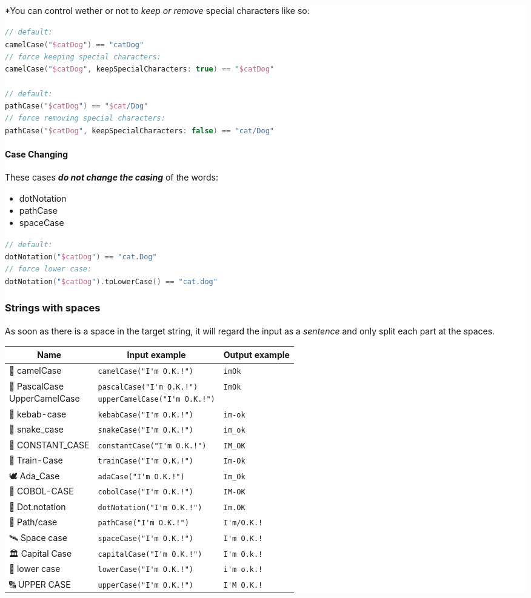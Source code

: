 \*You can control wether or not to _keep or remove_ special characters like so:

```swift
// default:
camelCase("$catDog") == "catDog"
// force keeping special characters:
camelCase("$catDog", keepSpecialCharacters: true) == "$catDog"

// default:
pathCase("$catDog") == "$cat/Dog"
// force removing special characters:
pathCase("$catDog", keepSpecialCharacters: false) == "cat/Dog"
```

#### Case Changing

These cases _**do not change the casing**_ of the words:

- dotNotation
- pathCase
- spaceCase

```swift
// default:
dotNotation("$catDog") == "cat.Dog"
// force lower case:
dotNotation("$catDog").toLowerCase() == "cat.dog"
```

### Strings with spaces

As soon as there is a space in the target string, it will regard the input as a _sentence_ and only split each part at the spaces.

| Name                              | Input example                                                | Output example |
| --------------------------------- | ------------------------------------------------------------ | -------------- |
| 🐪 camelCase                      | `camelCase("I'm O.K.!")`                                     | `imOk`         |
| 🐫 PascalCase<br />UpperCamelCase | `pascalCase("I'm O.K.!")`<br />`upperCamelCase("I'm O.K.!")` | `ImOk`         |
| 🥙 kebab-case                     | `kebabCase("I'm O.K.!")`                                     | `im-ok`        |
| 🐍 snake_case                     | `snakeCase("I'm O.K.!")`                                     | `im_ok`        |
| 📣 CONSTANT_CASE                  | `constantCase("I'm O.K.!")`                                  | `IM_OK`        |
| 🚂 Train-Case                     | `trainCase("I'm O.K.!")`                                     | `Im-Ok`        |
| 🕊 Ada_Case                        | `adaCase("I'm O.K.!")`                                       | `Im_Ok`        |
| 👔 COBOL-CASE                     | `cobolCase("I'm O.K.!")`                                     | `IM-OK`        |
| 📍 Dot.notation                   | `dotNotation("I'm O.K.!")`                                   | `Im.OK`        |
| 📂 Path/case                      | `pathCase("I'm O.K.!")`                                      | `I'm/O.K.!`    |
| 🛰 Space case                      | `spaceCase("I'm O.K.!")`                                     | `I'm O.K.!`    |
| 🏛 Capital Case                    | `capitalCase("I'm O.K.!")`                                   | `I'm O.k.!`    |
| 🔡 lower case                     | `lowerCase("I'm O.K.!")`                                     | `i'm o.k.!`    |
| 🔠 UPPER CASE                     | `upperCase("I'm O.K.!")`                                     | `I'M O.K.!`    |
